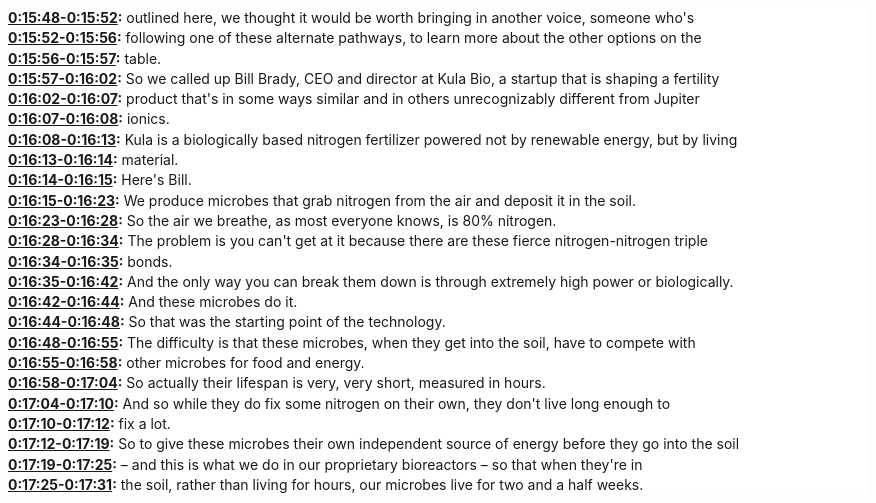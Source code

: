 **[0:15:48-0:15:52](https://tenacious.ventures/podcast-episodes/the-future-of-fertilizer-nitrogen-with-jupiter-ionics-and-kula-bio#t=0:15:48):**  outlined here, we thought it would be worth bringing in another voice, someone who's  
**[0:15:52-0:15:56](https://tenacious.ventures/podcast-episodes/the-future-of-fertilizer-nitrogen-with-jupiter-ionics-and-kula-bio#t=0:15:52):**  following one of these alternate pathways, to learn more about the other options on the  
**[0:15:56-0:15:57](https://tenacious.ventures/podcast-episodes/the-future-of-fertilizer-nitrogen-with-jupiter-ionics-and-kula-bio#t=0:15:56):**  table.  
**[0:15:57-0:16:02](https://tenacious.ventures/podcast-episodes/the-future-of-fertilizer-nitrogen-with-jupiter-ionics-and-kula-bio#t=0:15:57):**  So we called up Bill Brady, CEO and director at Kula Bio, a startup that is shaping a fertility  
**[0:16:02-0:16:07](https://tenacious.ventures/podcast-episodes/the-future-of-fertilizer-nitrogen-with-jupiter-ionics-and-kula-bio#t=0:16:02):**  product that's in some ways similar and in others unrecognizably different from Jupiter  
**[0:16:07-0:16:08](https://tenacious.ventures/podcast-episodes/the-future-of-fertilizer-nitrogen-with-jupiter-ionics-and-kula-bio#t=0:16:07):**  ionics.  
**[0:16:08-0:16:13](https://tenacious.ventures/podcast-episodes/the-future-of-fertilizer-nitrogen-with-jupiter-ionics-and-kula-bio#t=0:16:08):**  Kula is a biologically based nitrogen fertilizer powered not by renewable energy, but by living  
**[0:16:13-0:16:14](https://tenacious.ventures/podcast-episodes/the-future-of-fertilizer-nitrogen-with-jupiter-ionics-and-kula-bio#t=0:16:13):**  material.  
**[0:16:14-0:16:15](https://tenacious.ventures/podcast-episodes/the-future-of-fertilizer-nitrogen-with-jupiter-ionics-and-kula-bio#t=0:16:14):**  Here's Bill.  
**[0:16:15-0:16:23](https://tenacious.ventures/podcast-episodes/the-future-of-fertilizer-nitrogen-with-jupiter-ionics-and-kula-bio#t=0:16:15):**  We produce microbes that grab nitrogen from the air and deposit it in the soil.  
**[0:16:23-0:16:28](https://tenacious.ventures/podcast-episodes/the-future-of-fertilizer-nitrogen-with-jupiter-ionics-and-kula-bio#t=0:16:23):**  So the air we breathe, as most everyone knows, is 80% nitrogen.  
**[0:16:28-0:16:34](https://tenacious.ventures/podcast-episodes/the-future-of-fertilizer-nitrogen-with-jupiter-ionics-and-kula-bio#t=0:16:28):**  The problem is you can't get at it because there are these fierce nitrogen-nitrogen triple  
**[0:16:34-0:16:35](https://tenacious.ventures/podcast-episodes/the-future-of-fertilizer-nitrogen-with-jupiter-ionics-and-kula-bio#t=0:16:34):**  bonds.  
**[0:16:35-0:16:42](https://tenacious.ventures/podcast-episodes/the-future-of-fertilizer-nitrogen-with-jupiter-ionics-and-kula-bio#t=0:16:35):**  And the only way you can break them down is through extremely high power or biologically.  
**[0:16:42-0:16:44](https://tenacious.ventures/podcast-episodes/the-future-of-fertilizer-nitrogen-with-jupiter-ionics-and-kula-bio#t=0:16:42):**  And these microbes do it.  
**[0:16:44-0:16:48](https://tenacious.ventures/podcast-episodes/the-future-of-fertilizer-nitrogen-with-jupiter-ionics-and-kula-bio#t=0:16:44):**  So that was the starting point of the technology.  
**[0:16:48-0:16:55](https://tenacious.ventures/podcast-episodes/the-future-of-fertilizer-nitrogen-with-jupiter-ionics-and-kula-bio#t=0:16:48):**  The difficulty is that these microbes, when they get into the soil, have to compete with  
**[0:16:55-0:16:58](https://tenacious.ventures/podcast-episodes/the-future-of-fertilizer-nitrogen-with-jupiter-ionics-and-kula-bio#t=0:16:55):**  other microbes for food and energy.  
**[0:16:58-0:17:04](https://tenacious.ventures/podcast-episodes/the-future-of-fertilizer-nitrogen-with-jupiter-ionics-and-kula-bio#t=0:16:58):**  So actually their lifespan is very, very short, measured in hours.  
**[0:17:04-0:17:10](https://tenacious.ventures/podcast-episodes/the-future-of-fertilizer-nitrogen-with-jupiter-ionics-and-kula-bio#t=0:17:04):**  And so while they do fix some nitrogen on their own, they don't live long enough to  
**[0:17:10-0:17:12](https://tenacious.ventures/podcast-episodes/the-future-of-fertilizer-nitrogen-with-jupiter-ionics-and-kula-bio#t=0:17:10):**  fix a lot.  
**[0:17:12-0:17:19](https://tenacious.ventures/podcast-episodes/the-future-of-fertilizer-nitrogen-with-jupiter-ionics-and-kula-bio#t=0:17:12):**  So to give these microbes their own independent source of energy before they go into the soil  
**[0:17:19-0:17:25](https://tenacious.ventures/podcast-episodes/the-future-of-fertilizer-nitrogen-with-jupiter-ionics-and-kula-bio#t=0:17:19):**  – and this is what we do in our proprietary bioreactors – so that when they're in  
**[0:17:25-0:17:31](https://tenacious.ventures/podcast-episodes/the-future-of-fertilizer-nitrogen-with-jupiter-ionics-and-kula-bio#t=0:17:25):**  the soil, rather than living for hours, our microbes live for two and a half weeks.  